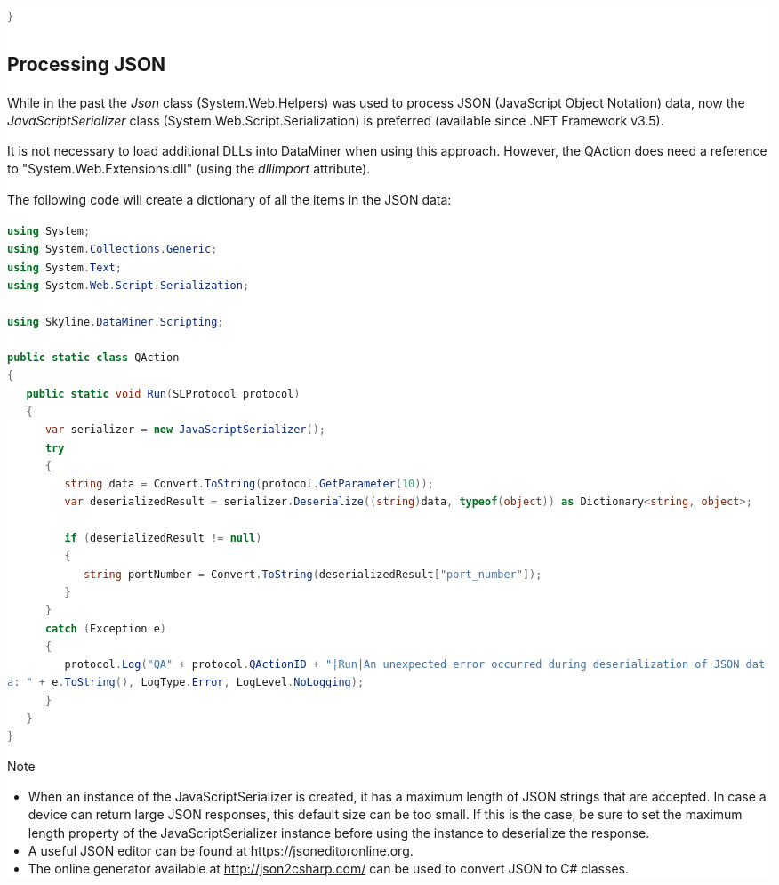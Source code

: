 ```csharp
}
```

## Processing JSON

While in the past the *Json* class (System.Web.Helpers) was used to process JSON (JavaScript Object Notation) data, now the *JavaScriptSerializer* class (System.Web.Script.Serialization) is preferred (available since .NET Framework v3.5).

It is not necessary to load additional DLLs into DataMiner when using this approach. However, the QAction does need a reference to "System.Web.Extensions.dll" (using the *dllimport* attribute).

The following code will create a dictionary of all the items in the JSON data:

```csharp
using System;
using System.Collections.Generic;
using System.Text;
using System.Web.Script.Serialization;

using Skyline.DataMiner.Scripting;

public static class QAction
{
   public static void Run(SLProtocol protocol)
   {
      var serializer = new JavaScriptSerializer();
      try
      {
         string data = Convert.ToString(protocol.GetParameter(10));
         var deserializedResult = serializer.Deserialize((string)data, typeof(object)) as Dictionary<string, object>;

         if (deserializedResult != null)
         {
            string portNumber = Convert.ToString(deserializedResult["port_number"]);
         }
      }
      catch (Exception e)
      {
         protocol.Log("QA" + protocol.QActionID + "|Run|An unexpected error occurred during deserialization of JSON data: " + e.ToString(), LogType.Error, LogLevel.NoLogging);
      }
   }
}
```

> [!NOTE]
>
> - When an instance of the JavaScriptSerializer is created, it has a maximum length of JSON strings that are accepted. In case a device can return large JSON responses, this default size can be too small. If this is the case, be sure to set the maximum length property of the JavaScriptSerializer instance before using the instance to deserialize the response.
> - A useful JSON editor can be found at <https://jsoneditoronline.org>.
> - The online generator available at <http://json2csharp.com/> can be used to convert JSON to C# classes.
